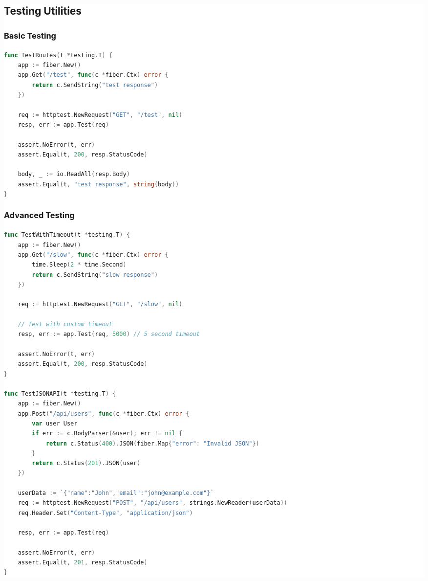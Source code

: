 ## Testing Utilities

### Basic Testing

```go
func TestRoutes(t *testing.T) {
    app := fiber.New()
    app.Get("/test", func(c *fiber.Ctx) error {
        return c.SendString("test response")
    })
    
    req := httptest.NewRequest("GET", "/test", nil)
    resp, err := app.Test(req)
    
    assert.NoError(t, err)
    assert.Equal(t, 200, resp.StatusCode)
    
    body, _ := io.ReadAll(resp.Body)
    assert.Equal(t, "test response", string(body))
}
```

### Advanced Testing

```go
func TestWithTimeout(t *testing.T) {
    app := fiber.New()
    app.Get("/slow", func(c *fiber.Ctx) error {
        time.Sleep(2 * time.Second)
        return c.SendString("slow response")
    })
    
    req := httptest.NewRequest("GET", "/slow", nil)
    
    // Test with custom timeout
    resp, err := app.Test(req, 5000) // 5 second timeout
    
    assert.NoError(t, err)
    assert.Equal(t, 200, resp.StatusCode)
}

func TestJSONAPI(t *testing.T) {
    app := fiber.New()
    app.Post("/api/users", func(c *fiber.Ctx) error {
        var user User
        if err := c.BodyParser(&user); err != nil {
            return c.Status(400).JSON(fiber.Map{"error": "Invalid JSON"})
        }
        return c.Status(201).JSON(user)
    })
    
    userData := `{"name":"John","email":"john@example.com"}`
    req := httptest.NewRequest("POST", "/api/users", strings.NewReader(userData))
    req.Header.Set("Content-Type", "application/json")
    
    resp, err := app.Test(req)
    
    assert.NoError(t, err)
    assert.Equal(t, 201, resp.StatusCode)
}
```
